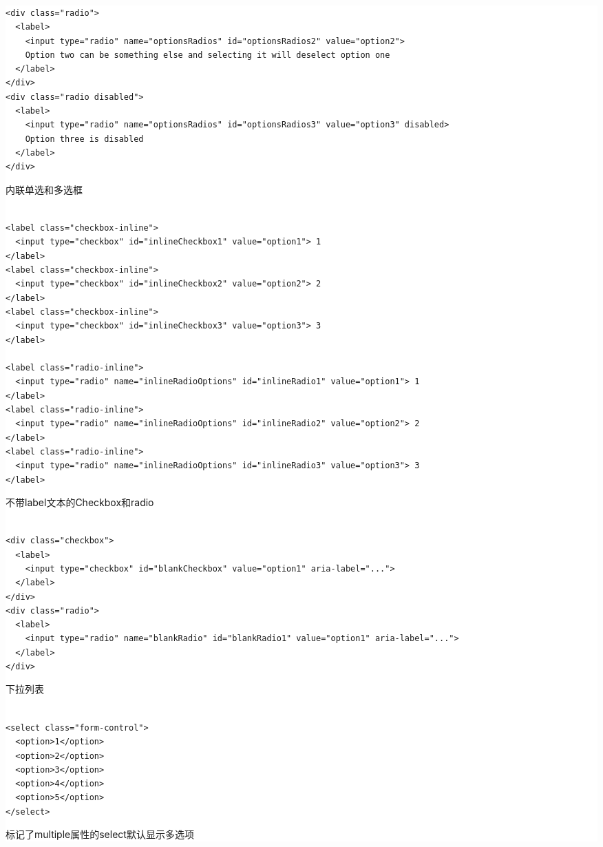```angular2html
<div class="radio">
  <label>
    <input type="radio" name="optionsRadios" id="optionsRadios2" value="option2">
    Option two can be something else and selecting it will deselect option one
  </label>
</div>
<div class="radio disabled">
  <label>
    <input type="radio" name="optionsRadios" id="optionsRadios3" value="option3" disabled>
    Option three is disabled
  </label>
</div>
```
内联单选和多选框
```angular2html

<label class="checkbox-inline">
  <input type="checkbox" id="inlineCheckbox1" value="option1"> 1
</label>
<label class="checkbox-inline">
  <input type="checkbox" id="inlineCheckbox2" value="option2"> 2
</label>
<label class="checkbox-inline">
  <input type="checkbox" id="inlineCheckbox3" value="option3"> 3
</label>

<label class="radio-inline">
  <input type="radio" name="inlineRadioOptions" id="inlineRadio1" value="option1"> 1
</label>
<label class="radio-inline">
  <input type="radio" name="inlineRadioOptions" id="inlineRadio2" value="option2"> 2
</label>
<label class="radio-inline">
  <input type="radio" name="inlineRadioOptions" id="inlineRadio3" value="option3"> 3
</label>
```
不带label文本的Checkbox和radio
```angular2html

<div class="checkbox">
  <label>
    <input type="checkbox" id="blankCheckbox" value="option1" aria-label="...">
  </label>
</div>
<div class="radio">
  <label>
    <input type="radio" name="blankRadio" id="blankRadio1" value="option1" aria-label="...">
  </label>
</div>
```
下拉列表
```angular2html

<select class="form-control">
  <option>1</option>
  <option>2</option>
  <option>3</option>
  <option>4</option>
  <option>5</option>
</select>
```
标记了multiple属性的select默认显示多选项
```angular2html

```